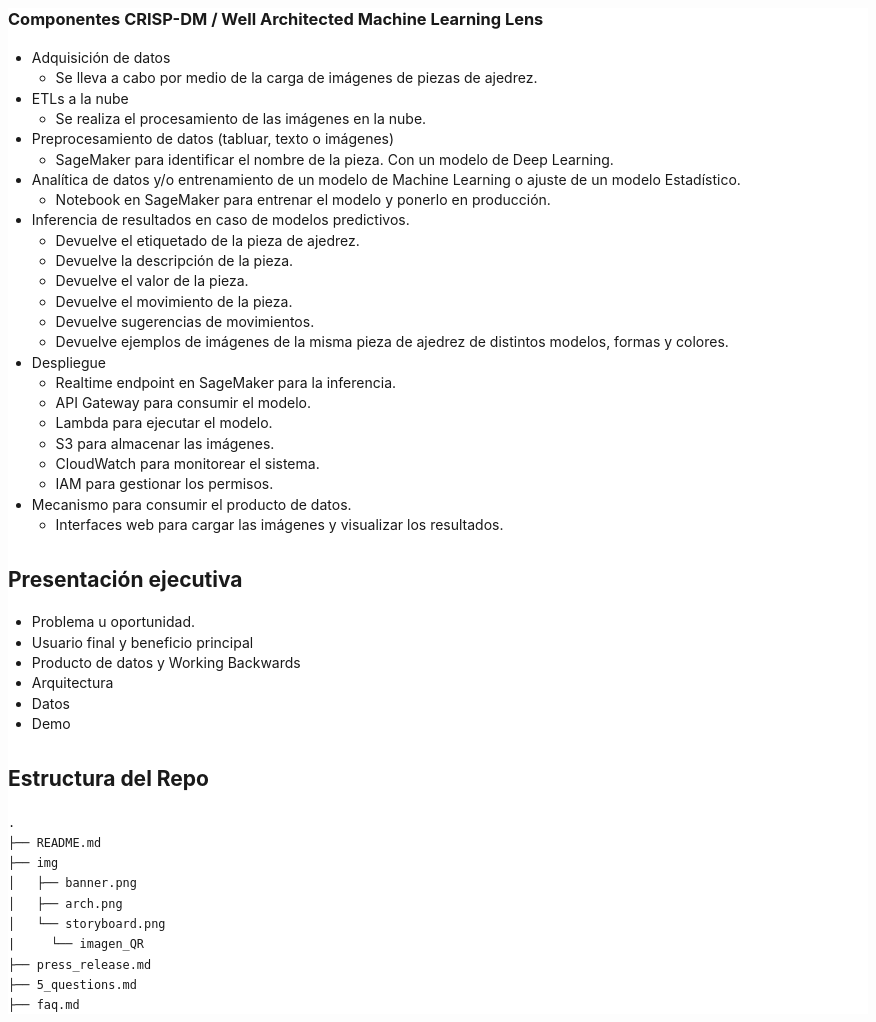 ### Componentes  CRISP-DM / Well Architected Machine Learning Lens

- Adquisición de datos
  - Se lleva a cabo por medio de la carga de imágenes de piezas de ajedrez.
- ETLs a la nube
  - Se realiza el procesamiento de las imágenes en la nube.
- Preprocesamiento de datos (tabluar, texto o imágenes)
  - SageMaker para identificar el nombre de la pieza. Con un modelo de Deep Learning.
- Analítica de datos y/o entrenamiento de un modelo de Machine Learning o ajuste de un modelo Estadístico.
  - Notebook en SageMaker para entrenar el modelo y ponerlo en producción.
- Inferencia de resultados en caso de modelos predictivos.
  - Devuelve el etiquetado de la pieza de ajedrez.
  - Devuelve la descripción de la pieza.
  - Devuelve el valor de la pieza.
  - Devuelve el movimiento de la pieza.
  - Devuelve sugerencias de movimientos.
  - Devuelve ejemplos de imágenes de la misma pieza de ajedrez de distintos modelos, formas y colores.
- Despliegue
  - Realtime endpoint en SageMaker para la inferencia.
  - API Gateway para consumir el modelo.
  - Lambda para ejecutar el modelo.
  - S3 para almacenar las imágenes.
  - CloudWatch para monitorear el sistema.
  - IAM para gestionar los permisos.
- Mecanismo para consumir el producto de datos.
  - Interfaces web para cargar las imágenes y visualizar los resultados.

## Presentación ejecutiva

- Problema u oportunidad.
- Usuario final y beneficio principal
- Producto de datos y Working Backwards
- Arquitectura
- Datos
- Demo

## Estructura del Repo

```plaintext
.
├── README.md
├── img
│   ├── banner.png
│   ├── arch.png
│   └── storyboard.png
|     └── imagen_QR
├── press_release.md
├── 5_questions.md
├── faq.md

```
